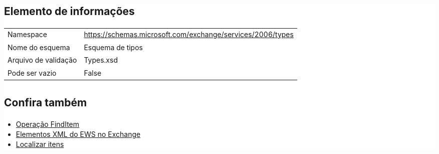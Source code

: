 ## <a name="element-information"></a>Elemento de informações

|||
|:-----|:-----|
|Namespace  <br/> |https://schemas.microsoft.com/exchange/services/2006/types  <br/> |
|Nome do esquema  <br/> |Esquema de tipos  <br/> |
|Arquivo de validação  <br/> |Types.xsd  <br/> |
|Pode ser vazio  <br/> |False  <br/> |
   
## <a name="see-also"></a>Confira também

- [Operação FindItem](finditem-operation.md)
- [Elementos XML do EWS no Exchange](ews-xml-elements-in-exchange.md)
- [Localizar itens](https://msdn.microsoft.com/library/63af1f9c-464b-4fca-9ae3-3d60f24ca93c%28Office.15%29.aspx)

